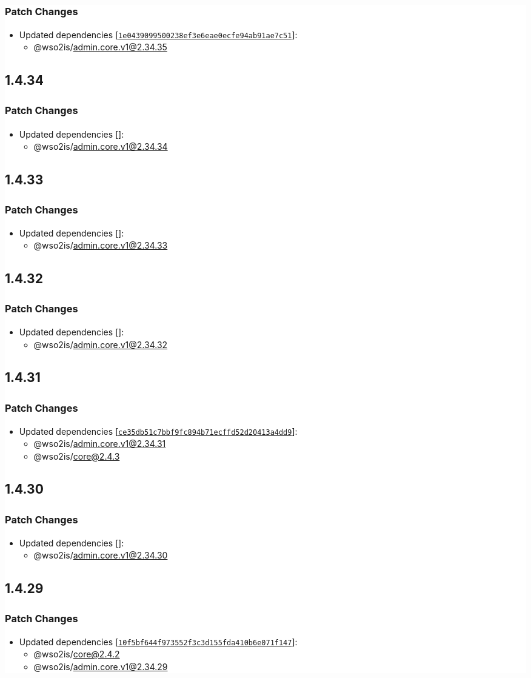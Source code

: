 ### Patch Changes

- Updated dependencies [[`1e0439099500238ef3e6eae0ecfe94ab91ae7c51`](https://github.com/wso2/identity-apps/commit/1e0439099500238ef3e6eae0ecfe94ab91ae7c51)]:
  - @wso2is/admin.core.v1@2.34.35

## 1.4.34

### Patch Changes

- Updated dependencies []:
  - @wso2is/admin.core.v1@2.34.34

## 1.4.33

### Patch Changes

- Updated dependencies []:
  - @wso2is/admin.core.v1@2.34.33

## 1.4.32

### Patch Changes

- Updated dependencies []:
  - @wso2is/admin.core.v1@2.34.32

## 1.4.31

### Patch Changes

- Updated dependencies [[`ce35db51c7bbf9fc894b71ecffd52d20413a4dd9`](https://github.com/wso2/identity-apps/commit/ce35db51c7bbf9fc894b71ecffd52d20413a4dd9)]:
  - @wso2is/admin.core.v1@2.34.31
  - @wso2is/core@2.4.3

## 1.4.30

### Patch Changes

- Updated dependencies []:
  - @wso2is/admin.core.v1@2.34.30

## 1.4.29

### Patch Changes

- Updated dependencies [[`10f5bf644f973552f3c3d155fda410b6e071f147`](https://github.com/wso2/identity-apps/commit/10f5bf644f973552f3c3d155fda410b6e071f147)]:
  - @wso2is/core@2.4.2
  - @wso2is/admin.core.v1@2.34.29
